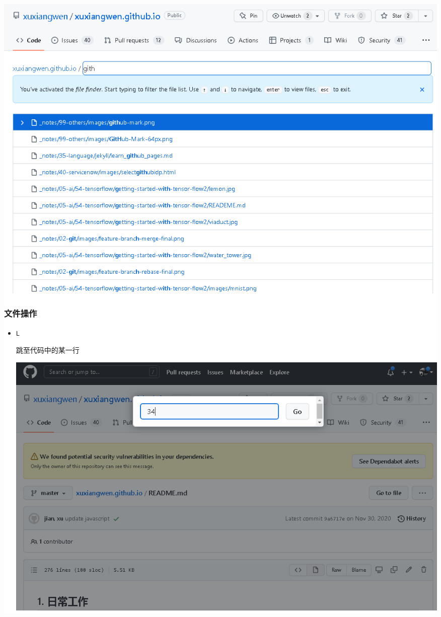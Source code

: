   ![image-20220516200731848](images/image-20220516200731848.png)

### 文件操作

- `L`

  跳至代码中的某一行

  ![image-20220516200808552](images/image-20220516200808552.png)
